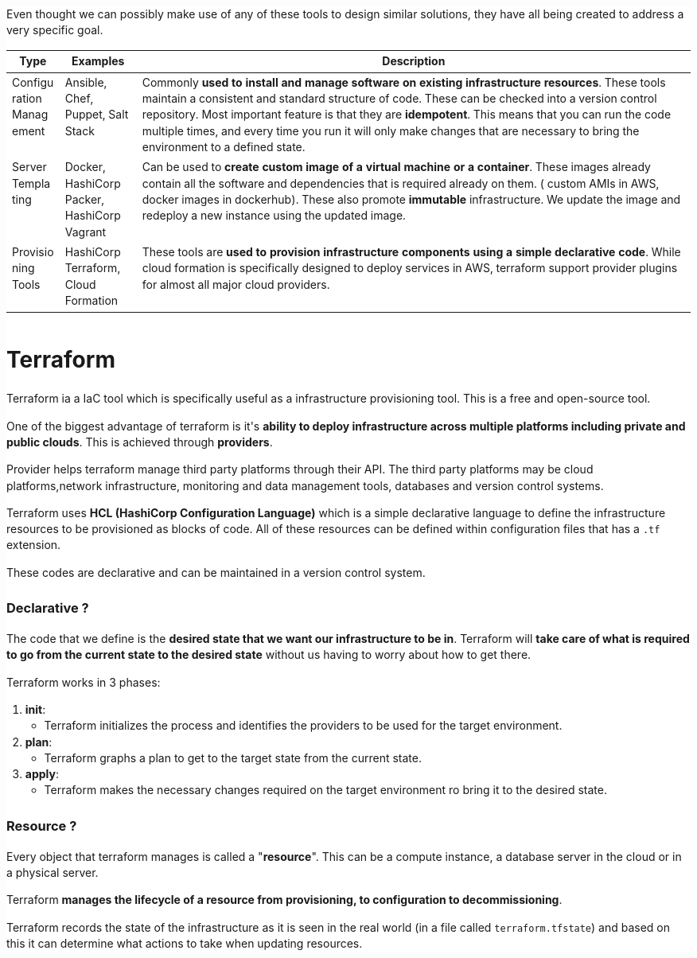 Even thought we can possibly make use of any of these tools to design similar solutions, they have all being created to address a very specific goal.

| Type                     | Examples                                    | Description                                                                                                                                                                                                                                                                                                                                                                                                                                    |
| ------------------------ | ------------------------------------------- | ---------------------------------------------------------------------------------------------------------------------------------------------------------------------------------------------------------------------------------------------------------------------------------------------------------------------------------------------------------------------------------------------------------------------------------------------- |
| Configuration Management | Ansible, Chef, Puppet, Salt Stack           | Commonly **used to install and manage software on existing infrastructure resources**. These tools maintain a consistent and standard structure of code. These can be checked into a version control repository. Most important feature is that they are **idempotent**. This means that you can run the code multiple times, and every time you run it will only make changes that are necessary to bring the environment to a defined state. |
| Server Templating        | Docker, HashiCorp Packer, HashiCorp Vagrant | Can be used to **create custom image of a virtual machine or a container**. These images already contain all the software and dependencies that is required already on them. ( custom AMIs in AWS, docker images in dockerhub). These also promote **immutable** infrastructure. We update the image and redeploy a new instance using the updated image.                                                                                      |
| Provisioning Tools       | HashiCorp Terraform, Cloud Formation        | These tools are **used to provision infrastructure components using a simple declarative code**. While cloud formation is specifically designed to deploy services in AWS, terraform support provider plugins for almost all major cloud providers.                                                                                                                                                                                            |

# Terraform

Terraform ia a IaC tool which is specifically useful as a infrastructure provisioning tool. This is a free and open-source tool.

One of the biggest advantage of terraform is it's **ability to deploy infrastructure across multiple platforms including private and public clouds**. This is achieved through **providers**.

Provider helps terraform manage third party platforms through their API. The third party platforms may be cloud platforms,network infrastructure, monitoring and data management tools, databases and version control systems.

Terraform uses **HCL (HashiCorp Configuration Language)** which is a simple declarative language to define the infrastructure resources to be provisioned as blocks of code. All of these resources can be defined within configuration files that has a `.tf` extension.

These codes are declarative and can be maintained in a version control system.

### Declarative ?

The code that we define is the **desired state that we want our infrastructure to be in**. Terraform will **take care of what is required to go from the current state to the desired state** without us having to worry about how to get there.

Terraform works in 3 phases:

1. **init**:
   - Terraform initializes the process and identifies the providers to be used for the target environment.
2. **plan**:
   - Terraform graphs a plan to get to the target state from the current state.
3. **apply**:
   - Terraform makes the necessary changes required on the target environment ro bring it to the desired state.

### Resource ?

Every object that terraform manages is called a "**resource**". This can be a compute instance, a database server in the cloud or in a physical server.

Terraform **manages the lifecycle of a resource from provisioning, to configuration to decommissioning**.

Terraform records the state of the infrastructure as it is seen in the real world (in a file called `terraform.tfstate`) and based on this it can determine what actions to take when updating resources.
